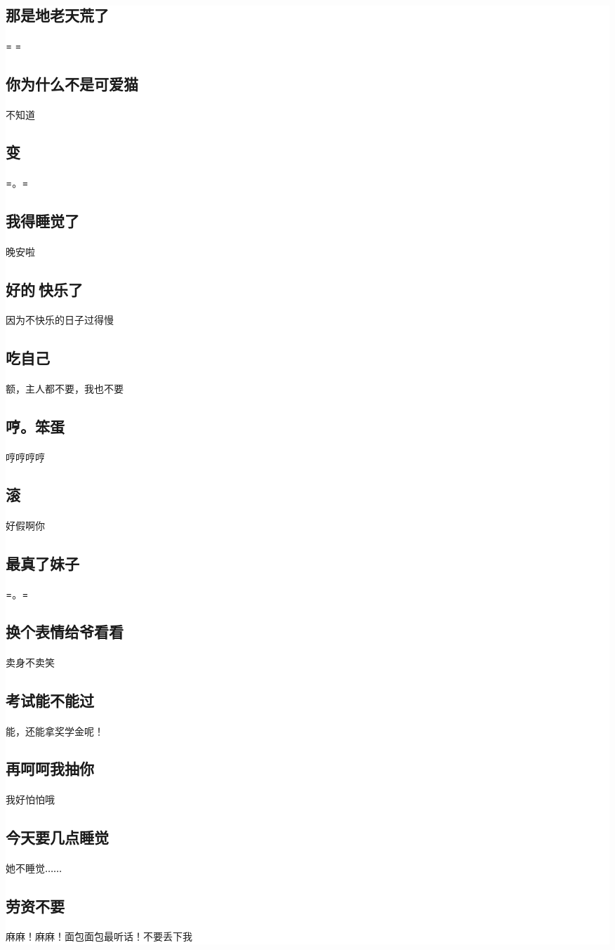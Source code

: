 ## 那是地老天荒了
= =

## 你为什么不是可爱猫
不知道

## 变
=。=

## 我得睡觉了
晚安啦

## 好的    快乐了
因为不快乐的日子过得慢

## 吃自己
额，主人都不要，我也不要

## 哼。笨蛋
哼哼哼哼

## 滚
好假啊你

## 最真了妹子
=。=

## 换个表情给爷看看
卖身不卖笑

## 考试能不能过
能，还能拿奖学金呢！

## 再呵呵我抽你
我好怕怕哦

## 今天要几点睡觉
她不睡觉……

## 劳资不要
麻麻！麻麻！面包面包最听话！不要丢下我

